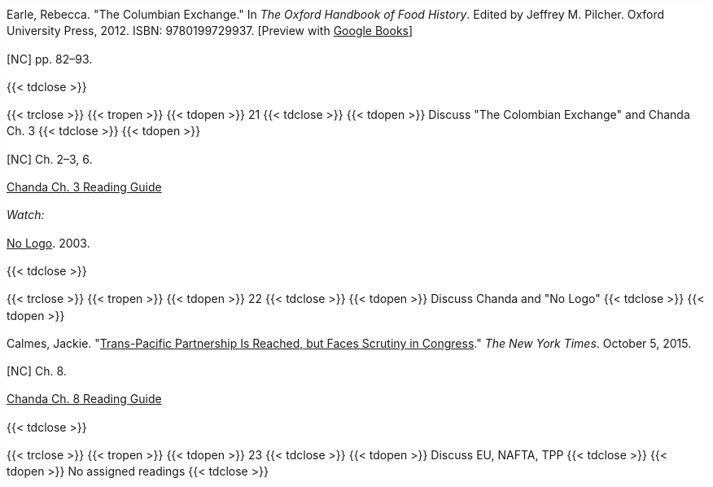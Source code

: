 
Earle, Rebecca. "The Columbian Exchange." In _The Oxford Handbook of Food History_. Edited by Jeffrey M. Pilcher. Oxford University Press, 2012. ISBN: 9780199729937. \[Preview with [Google Books](https://books.google.com/books?id=Kb2o-eE0huMC&lpg=PP1&dq=the%20oxford%20handbook%20of%20food%20history&pg=PA341#v=onepage&q&f=false)\]

\[NC\] pp. 82–93.


{{< tdclose >}}

{{< trclose >}}
{{< tropen >}}
{{< tdopen >}}
21
{{< tdclose >}}
{{< tdopen >}}
Discuss "The Colombian Exchange" and Chanda Ch. 3
{{< tdclose >}}
{{< tdopen >}}


\[NC\] Ch. 2–3, 6.

[Chanda Ch. 3 Reading Guide](/courses/literature/21l-020j-globalization-the-good-the-bad-and-the-in-between-fall-2016/readings/chanda-ch.-3-reading-guide)

_Watch:_

[No Logo](https://thoughtmaybe.com/no-logo/). 2003.


{{< tdclose >}}

{{< trclose >}}
{{< tropen >}}
{{< tdopen >}}
22
{{< tdclose >}}
{{< tdopen >}}
Discuss Chanda and "No Logo"
{{< tdclose >}}
{{< tdopen >}}


Calmes, Jackie. "[Trans-Pacific Partnership Is Reached, but Faces Scrutiny in Congress](https://nyti.ms/2jS8WZP)." _The New York Times_. October 5, 2015.

\[NC\] Ch. 8.

[Chanda Ch. 8 Reading Guide](/courses/literature/21l-020j-globalization-the-good-the-bad-and-the-in-between-fall-2016/readings/chanda-ch.-8-reading-guide)


{{< tdclose >}}

{{< trclose >}}
{{< tropen >}}
{{< tdopen >}}
23
{{< tdclose >}}
{{< tdopen >}}
Discuss EU, NAFTA, TPP
{{< tdclose >}}
{{< tdopen >}}
No assigned readings
{{< tdclose >}}
